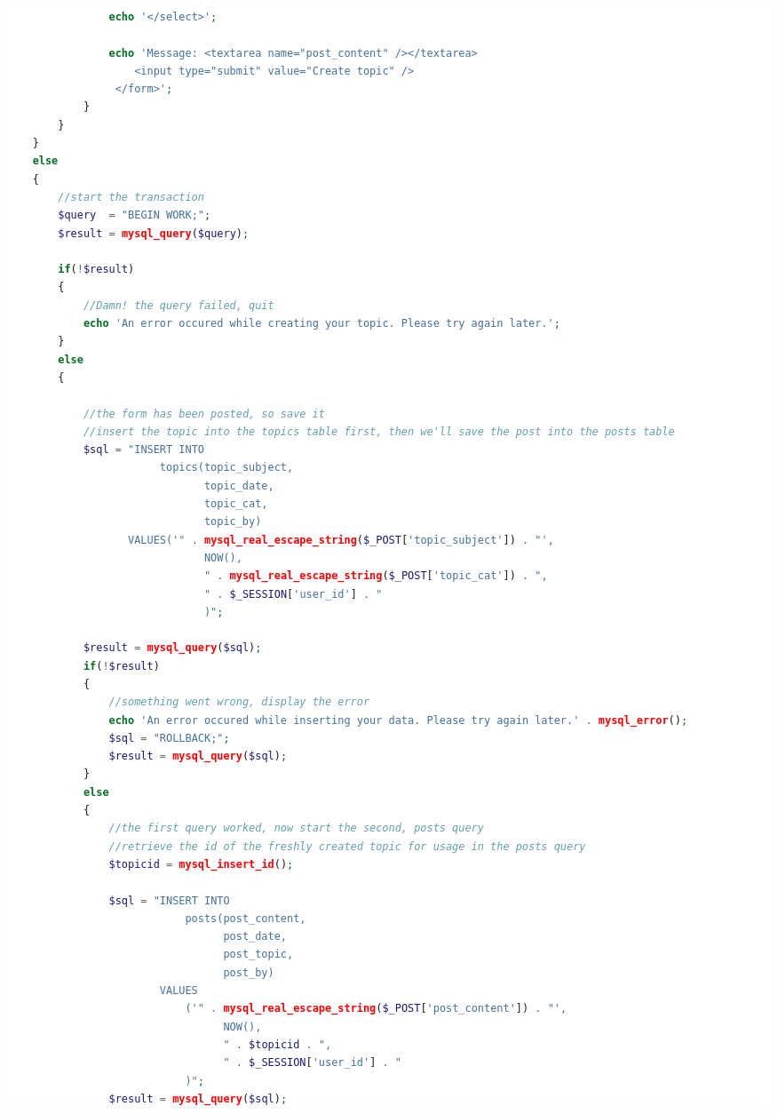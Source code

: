 ```php
                echo '</select>'; 
                     
                echo 'Message: <textarea name="post_content" /></textarea>
                    <input type="submit" value="Create topic" />
                 </form>';
            }
        }
    }
    else
    {
        //start the transaction
        $query  = "BEGIN WORK;";
        $result = mysql_query($query);
         
        if(!$result)
        {
            //Damn! the query failed, quit
            echo 'An error occured while creating your topic. Please try again later.';
        }
        else
        {
     
            //the form has been posted, so save it
            //insert the topic into the topics table first, then we'll save the post into the posts table
            $sql = "INSERT INTO 
                        topics(topic_subject,
                               topic_date,
                               topic_cat,
                               topic_by)
                   VALUES('" . mysql_real_escape_string($_POST['topic_subject']) . "',
                               NOW(),
                               " . mysql_real_escape_string($_POST['topic_cat']) . ",
                               " . $_SESSION['user_id'] . "
                               )";
                      
            $result = mysql_query($sql);
            if(!$result)
            {
                //something went wrong, display the error
                echo 'An error occured while inserting your data. Please try again later.' . mysql_error();
                $sql = "ROLLBACK;";
                $result = mysql_query($sql);
            }
            else
            {
                //the first query worked, now start the second, posts query
                //retrieve the id of the freshly created topic for usage in the posts query
                $topicid = mysql_insert_id();
                 
                $sql = "INSERT INTO
                            posts(post_content,
                                  post_date,
                                  post_topic,
                                  post_by)
                        VALUES
                            ('" . mysql_real_escape_string($_POST['post_content']) . "',
                                  NOW(),
                                  " . $topicid . ",
                                  " . $_SESSION['user_id'] . "
                            )";
                $result = mysql_query($sql);
```